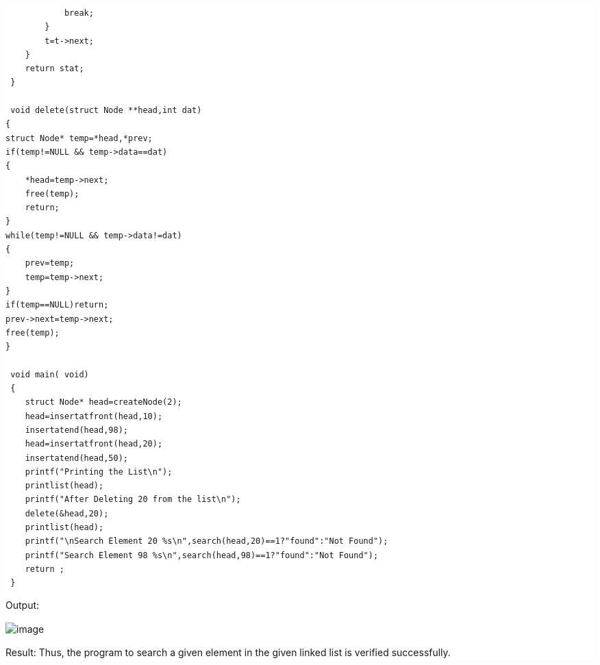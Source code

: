 ```
            break;
        }
        t=t->next;
    }
    return stat;
 }

 void delete(struct Node **head,int dat)
{
struct Node* temp=*head,*prev;
if(temp!=NULL && temp->data==dat)
{
    *head=temp->next;
    free(temp);
    return;
}
while(temp!=NULL && temp->data!=dat)
{
    prev=temp;
    temp=temp->next;
}
if(temp==NULL)return;
prev->next=temp->next;
free(temp);
}

 void main( void)
 {
    struct Node* head=createNode(2);
    head=insertatfront(head,10);
    insertatend(head,98);
    head=insertatfront(head,20);
    insertatend(head,50);
    printf("Printing the List\n");
    printlist(head);
    printf("After Deleting 20 from the list\n");
    delete(&head,20);
    printlist(head);
    printf("\nSearch Element 20 %s\n",search(head,20)==1?"found":"Not Found");
    printf("Search Element 98 %s\n",search(head,98)==1?"found":"Not Found");
    return ;
 }
```
Output:

![image](https://github.com/user-attachments/assets/c4eb91ab-1147-4131-aac2-220a4858bcdc)

Result:
Thus, the program to search a given element in the given linked list is verified successfully.


 